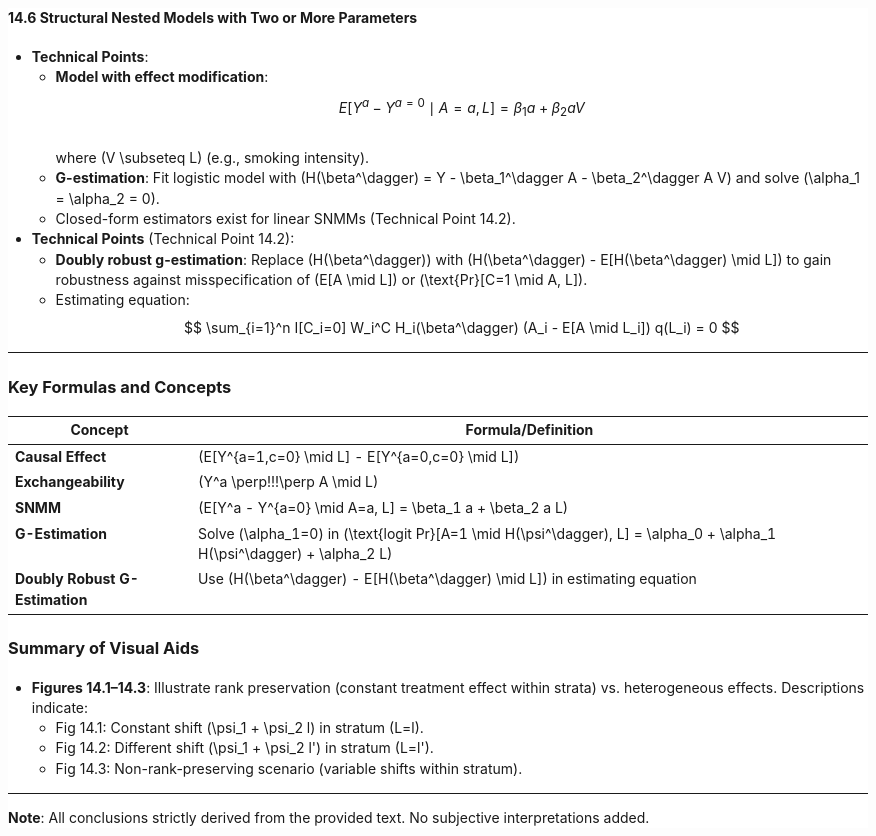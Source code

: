 #### **14.6 Structural Nested Models with Two or More Parameters**  
- **Technical Points**:  
  - **Model with effect modification**:  
    $$
    E[Y^a - Y^{a=0} \mid A=a, L] = \beta_1 a + \beta_2 a V
    $$  
    where \(V \subseteq L\) (e.g., smoking intensity).  
  - **G-estimation**: Fit logistic model with \(H(\beta^\dagger) = Y - \beta_1^\dagger A - \beta_2^\dagger A V\) and solve \(\alpha_1 = \alpha_2 = 0\).  
  - Closed-form estimators exist for linear SNMMs (Technical Point 14.2).  
- **Technical Points** (Technical Point 14.2):  
  - **Doubly robust g-estimation**: Replace \(H(\beta^\dagger)\) with \(H(\beta^\dagger) - E[H(\beta^\dagger) \mid L]\) to gain robustness against misspecification of \(E[A \mid L]\) or \(\text{Pr}[C=1 \mid A, L]\).  
  - Estimating equation:  
    $$
    \sum_{i=1}^n I[C_i=0] W_i^C H_i(\beta^\dagger) (A_i - E[A \mid L_i]) q(L_i) = 0
    $$  

---

### Key Formulas and Concepts  
| **Concept** | **Formula/Definition** |  
|-------------|------------------------|  
| **Causal Effect** | \(E[Y^{a=1,c=0} \mid L] - E[Y^{a=0,c=0} \mid L]\) |  
| **Exchangeability** | \(Y^a \perp\!\!\!\perp A \mid L\) |  
| **SNMM** | \(E[Y^a - Y^{a=0} \mid A=a, L] = \beta_1 a + \beta_2 a L\) |  
| **G-Estimation** | Solve \(\alpha_1=0\) in \(\text{logit Pr}[A=1 \mid H(\psi^\dagger), L] = \alpha_0 + \alpha_1 H(\psi^\dagger) + \alpha_2 L\) |  
| **Doubly Robust G-Estimation** | Use \(H(\beta^\dagger) - E[H(\beta^\dagger) \mid L]\) in estimating equation |  

### Summary of Visual Aids  
- **Figures 14.1–14.3**: Illustrate rank preservation (constant treatment effect within strata) vs. heterogeneous effects. Descriptions indicate:  
  - Fig 14.1: Constant shift \(\psi_1 + \psi_2 l\) in stratum \(L=l\).  
  - Fig 14.2: Different shift \(\psi_1 + \psi_2 l'\) in stratum \(L=l'\).  
  - Fig 14.3: Non-rank-preserving scenario (variable shifts within stratum).  

---  
**Note**: All conclusions strictly derived from the provided text. No subjective interpretations added.
